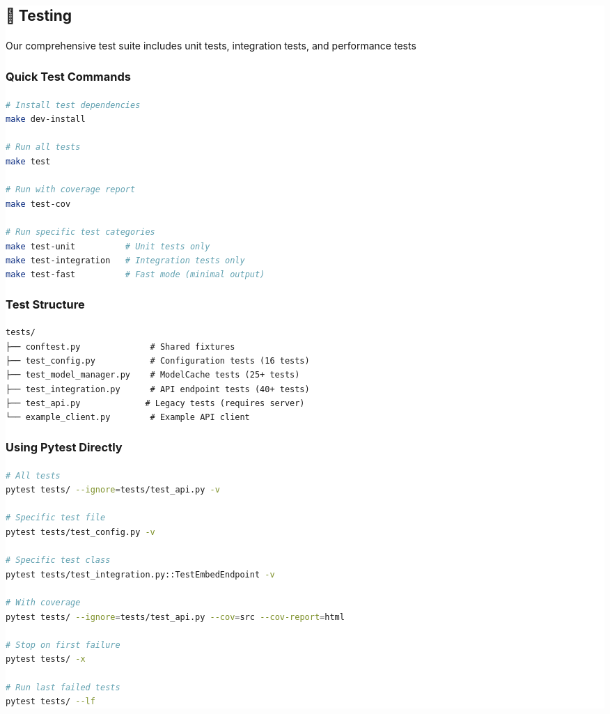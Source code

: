 
## 🧪 Testing

Our comprehensive test suite includes unit tests, integration tests, and performance tests

### Quick Test Commands

```bash
# Install test dependencies
make dev-install

# Run all tests
make test

# Run with coverage report
make test-cov

# Run specific test categories
make test-unit          # Unit tests only
make test-integration   # Integration tests only
make test-fast          # Fast mode (minimal output)
```

### Test Structure

```tree
tests/
├── conftest.py              # Shared fixtures
├── test_config.py           # Configuration tests (16 tests)
├── test_model_manager.py    # ModelCache tests (25+ tests)
├── test_integration.py      # API endpoint tests (40+ tests)
├── test_api.py             # Legacy tests (requires server)
└── example_client.py        # Example API client
```

### Using Pytest Directly

```bash
# All tests
pytest tests/ --ignore=tests/test_api.py -v

# Specific test file
pytest tests/test_config.py -v

# Specific test class
pytest tests/test_integration.py::TestEmbedEndpoint -v

# With coverage
pytest tests/ --ignore=tests/test_api.py --cov=src --cov-report=html

# Stop on first failure
pytest tests/ -x

# Run last failed tests
pytest tests/ --lf
```
